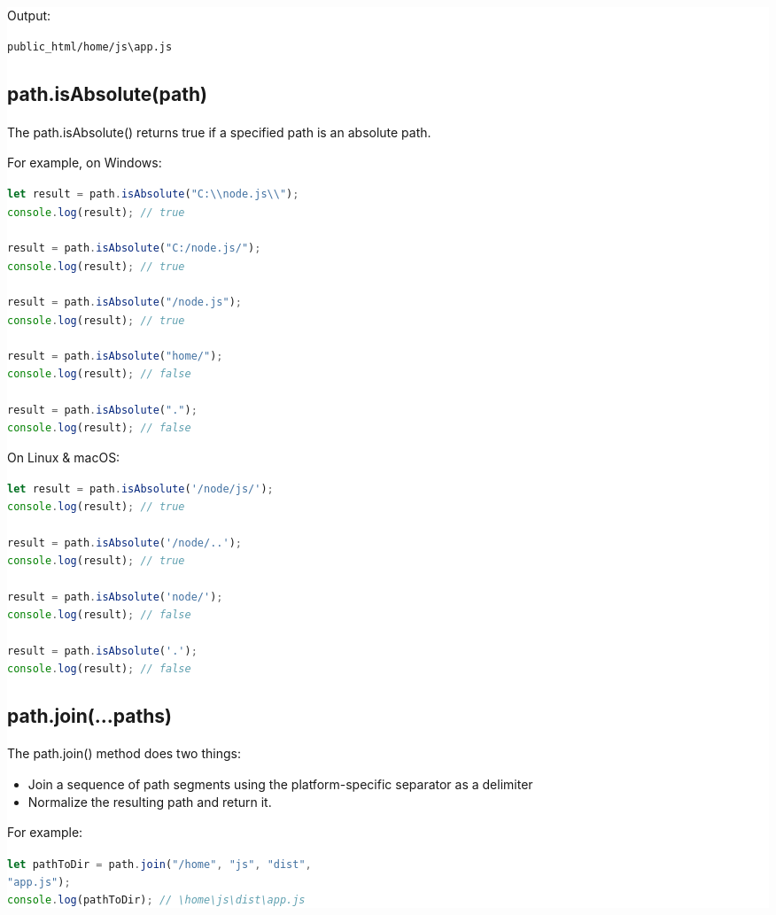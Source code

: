 Output:

```
public_html/home/js\app.js
```

## path.isAbsolute(path)

The path.isAbsolute() returns true if a specified path is an absolute path.

For example, on Windows:

```js
let result = path.isAbsolute("C:\\node.js\\");
console.log(result); // true

result = path.isAbsolute("C:/node.js/");
console.log(result); // true

result = path.isAbsolute("/node.js");
console.log(result); // true

result = path.isAbsolute("home/");
console.log(result); // false

result = path.isAbsolute(".");
console.log(result); // false
```

On Linux & macOS:

```js
let result = path.isAbsolute('/node/js/');
console.log(result); // true

result = path.isAbsolute('/node/..');
console.log(result); // true

result = path.isAbsolute('node/');
console.log(result); // false

result = path.isAbsolute('.');
console.log(result); // false
```

## path.join(...paths)

The path.join() method does two things:

- Join a sequence of path segments using the platform-specific separator as a delimiter
- Normalize the resulting path and return it.

For example:

```js
let pathToDir = path.join("/home", "js", "dist",
"app.js");
console.log(pathToDir); // \home\js\dist\app.js
```
